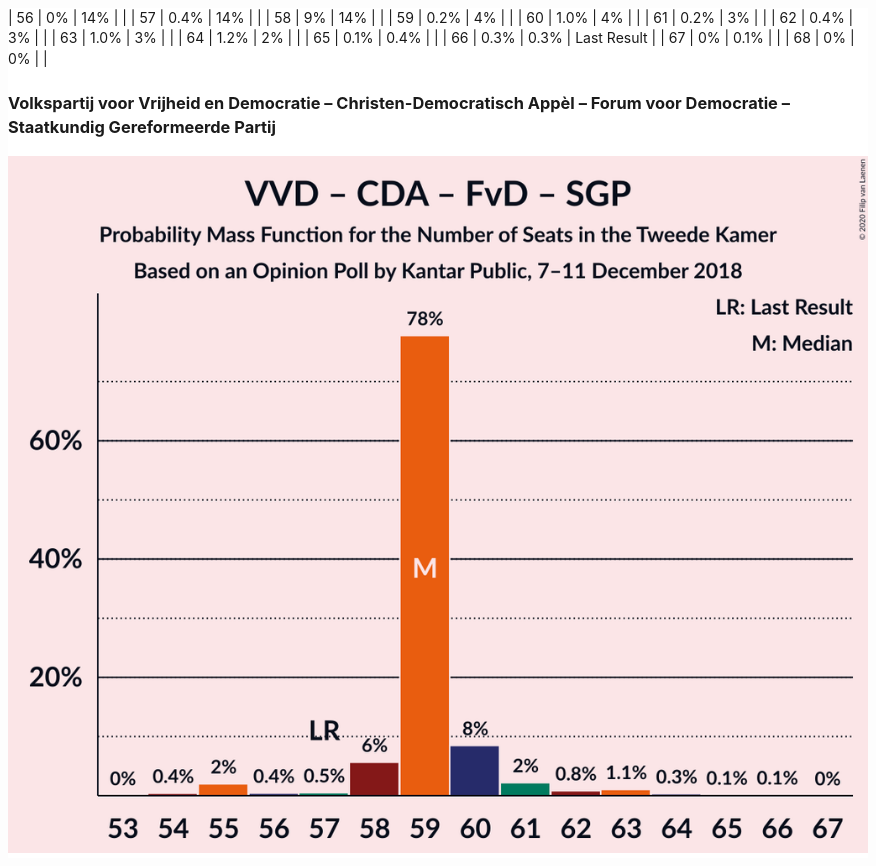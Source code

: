 | 56 | 0% | 14% |  |
| 57 | 0.4% | 14% |  |
| 58 | 9% | 14% |  |
| 59 | 0.2% | 4% |  |
| 60 | 1.0% | 4% |  |
| 61 | 0.2% | 3% |  |
| 62 | 0.4% | 3% |  |
| 63 | 1.0% | 3% |  |
| 64 | 1.2% | 2% |  |
| 65 | 0.1% | 0.4% |  |
| 66 | 0.3% | 0.3% | Last Result |
| 67 | 0% | 0.1% |  |
| 68 | 0% | 0% |  |

### Volkspartij voor Vrijheid en Democratie – Christen-Democratisch Appèl – Forum voor Democratie – Staatkundig Gereformeerde Partij

![Graph with seats probability mass function not yet produced](2018-12-11-KantarPublic-coalitions-seats-pmf-vvd–cda–fvd–sgp.png "Seats Probability Mass Function")
